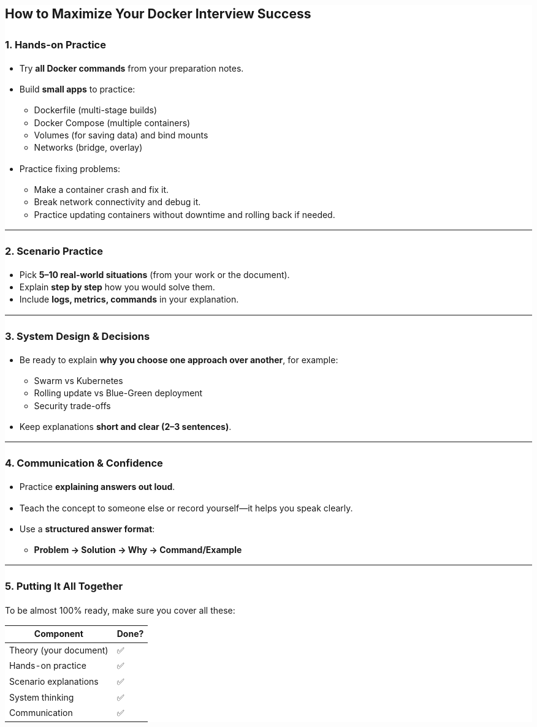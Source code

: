 
## **How to Maximize Your Docker Interview Success**

### **1. Hands-on Practice**

* Try **all Docker commands** from your preparation notes.
* Build **small apps** to practice:

  * Dockerfile (multi-stage builds)
  * Docker Compose (multiple containers)
  * Volumes (for saving data) and bind mounts
  * Networks (bridge, overlay)
* Practice fixing problems:

  * Make a container crash and fix it.
  * Break network connectivity and debug it.
  * Practice updating containers without downtime and rolling back if needed.

---

### **2. Scenario Practice**

* Pick **5–10 real-world situations** (from your work or the document).
* Explain **step by step** how you would solve them.
* Include **logs, metrics, commands** in your explanation.

---

### **3. System Design & Decisions**

* Be ready to explain **why you choose one approach over another**, for example:

  * Swarm vs Kubernetes
  * Rolling update vs Blue-Green deployment
  * Security trade-offs
* Keep explanations **short and clear (2–3 sentences)**.

---

### **4. Communication & Confidence**

* Practice **explaining answers out loud**.
* Teach the concept to someone else or record yourself—it helps you speak clearly.
* Use a **structured answer format**:

  * **Problem → Solution → Why → Command/Example**

---

### **5. Putting It All Together**

To be almost 100% ready, make sure you cover all these:

| Component              | Done? |
| ---------------------- | ----- |
| Theory (your document) | ✅     |
| Hands-on practice      | ✅     |
| Scenario explanations  | ✅     |
| System thinking        | ✅     |
| Communication          | ✅     |
